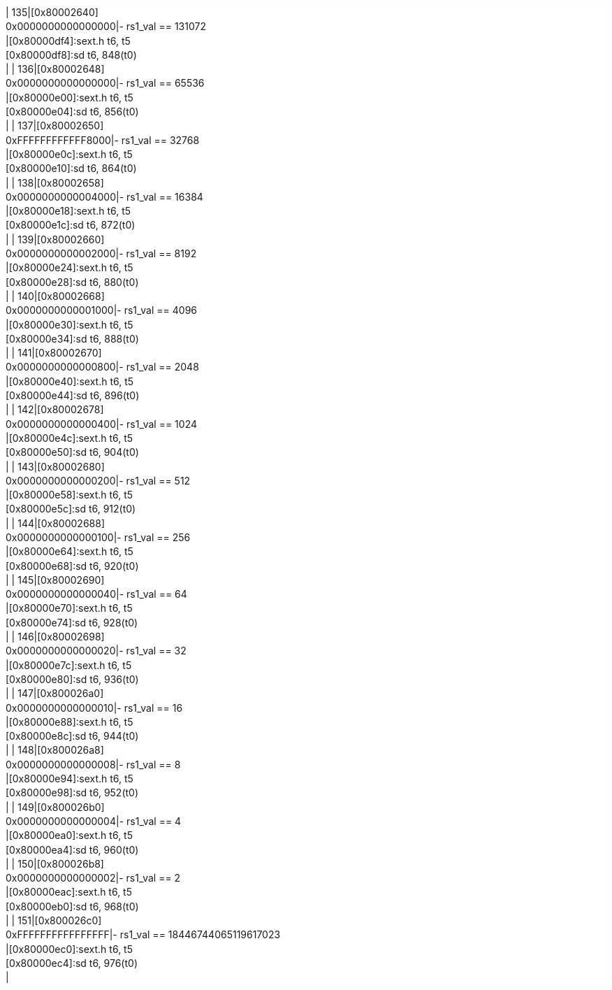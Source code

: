| 135|[0x80002640]<br>0x0000000000000000|- rs1_val == 131072<br>                                                                 |[0x80000df4]:sext.h t6, t5<br> [0x80000df8]:sd t6, 848(t0)<br>    |
| 136|[0x80002648]<br>0x0000000000000000|- rs1_val == 65536<br>                                                                  |[0x80000e00]:sext.h t6, t5<br> [0x80000e04]:sd t6, 856(t0)<br>    |
| 137|[0x80002650]<br>0xFFFFFFFFFFFF8000|- rs1_val == 32768<br>                                                                  |[0x80000e0c]:sext.h t6, t5<br> [0x80000e10]:sd t6, 864(t0)<br>    |
| 138|[0x80002658]<br>0x0000000000004000|- rs1_val == 16384<br>                                                                  |[0x80000e18]:sext.h t6, t5<br> [0x80000e1c]:sd t6, 872(t0)<br>    |
| 139|[0x80002660]<br>0x0000000000002000|- rs1_val == 8192<br>                                                                   |[0x80000e24]:sext.h t6, t5<br> [0x80000e28]:sd t6, 880(t0)<br>    |
| 140|[0x80002668]<br>0x0000000000001000|- rs1_val == 4096<br>                                                                   |[0x80000e30]:sext.h t6, t5<br> [0x80000e34]:sd t6, 888(t0)<br>    |
| 141|[0x80002670]<br>0x0000000000000800|- rs1_val == 2048<br>                                                                   |[0x80000e40]:sext.h t6, t5<br> [0x80000e44]:sd t6, 896(t0)<br>    |
| 142|[0x80002678]<br>0x0000000000000400|- rs1_val == 1024<br>                                                                   |[0x80000e4c]:sext.h t6, t5<br> [0x80000e50]:sd t6, 904(t0)<br>    |
| 143|[0x80002680]<br>0x0000000000000200|- rs1_val == 512<br>                                                                    |[0x80000e58]:sext.h t6, t5<br> [0x80000e5c]:sd t6, 912(t0)<br>    |
| 144|[0x80002688]<br>0x0000000000000100|- rs1_val == 256<br>                                                                    |[0x80000e64]:sext.h t6, t5<br> [0x80000e68]:sd t6, 920(t0)<br>    |
| 145|[0x80002690]<br>0x0000000000000040|- rs1_val == 64<br>                                                                     |[0x80000e70]:sext.h t6, t5<br> [0x80000e74]:sd t6, 928(t0)<br>    |
| 146|[0x80002698]<br>0x0000000000000020|- rs1_val == 32<br>                                                                     |[0x80000e7c]:sext.h t6, t5<br> [0x80000e80]:sd t6, 936(t0)<br>    |
| 147|[0x800026a0]<br>0x0000000000000010|- rs1_val == 16<br>                                                                     |[0x80000e88]:sext.h t6, t5<br> [0x80000e8c]:sd t6, 944(t0)<br>    |
| 148|[0x800026a8]<br>0x0000000000000008|- rs1_val == 8<br>                                                                      |[0x80000e94]:sext.h t6, t5<br> [0x80000e98]:sd t6, 952(t0)<br>    |
| 149|[0x800026b0]<br>0x0000000000000004|- rs1_val == 4<br>                                                                      |[0x80000ea0]:sext.h t6, t5<br> [0x80000ea4]:sd t6, 960(t0)<br>    |
| 150|[0x800026b8]<br>0x0000000000000002|- rs1_val == 2<br>                                                                      |[0x80000eac]:sext.h t6, t5<br> [0x80000eb0]:sd t6, 968(t0)<br>    |
| 151|[0x800026c0]<br>0xFFFFFFFFFFFFFFFF|- rs1_val == 18446744065119617023<br>                                                   |[0x80000ec0]:sext.h t6, t5<br> [0x80000ec4]:sd t6, 976(t0)<br>    |
